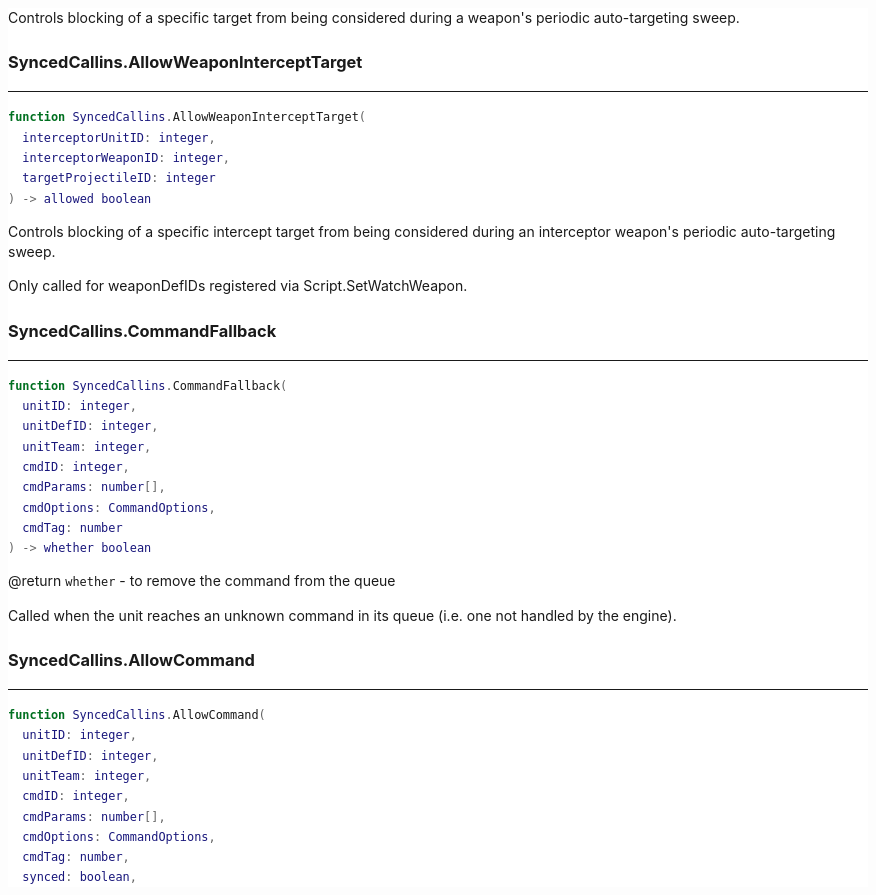 
Controls blocking of a specific target from being considered during a weapon's periodic auto-targeting sweep.








### SyncedCallins.AllowWeaponInterceptTarget
---
```lua
function SyncedCallins.AllowWeaponInterceptTarget(
  interceptorUnitID: integer,
  interceptorWeaponID: integer,
  targetProjectileID: integer
) -> allowed boolean
```





Controls blocking of a specific intercept target from being considered during an interceptor weapon's periodic auto-targeting sweep.

Only called for weaponDefIDs registered via Script.SetWatchWeapon.








### SyncedCallins.CommandFallback
---
```lua
function SyncedCallins.CommandFallback(
  unitID: integer,
  unitDefID: integer,
  unitTeam: integer,
  cmdID: integer,
  cmdParams: number[],
  cmdOptions: CommandOptions,
  cmdTag: number
) -> whether boolean
```

@return `whether` - to remove the command from the queue





Called when the unit reaches an unknown command in its queue (i.e. one not handled by the engine).








### SyncedCallins.AllowCommand
---
```lua
function SyncedCallins.AllowCommand(
  unitID: integer,
  unitDefID: integer,
  unitTeam: integer,
  cmdID: integer,
  cmdParams: number[],
  cmdOptions: CommandOptions,
  cmdTag: number,
  synced: boolean,
```